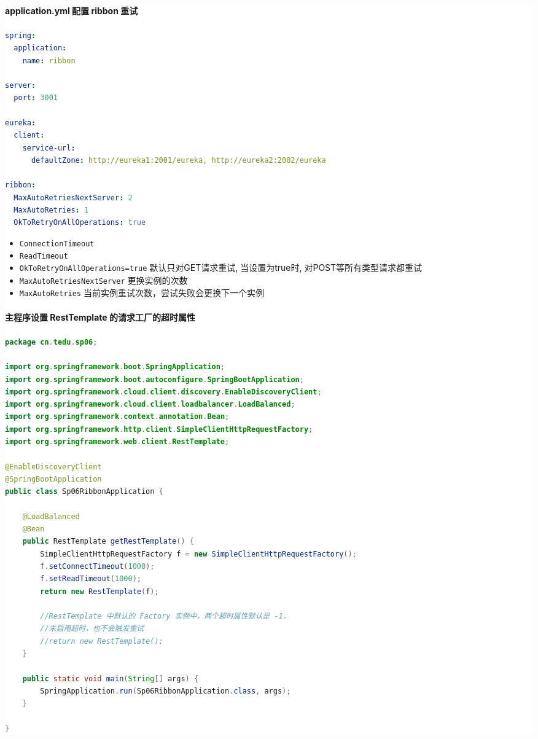 #### application.yml 配置 ribbon 重试

```yml
spring:
  application:
    name: ribbon
    
server:
  port: 3001
  
eureka:
  client:    
    service-url:
      defaultZone: http://eureka1:2001/eureka, http://eureka2:2002/eureka
      
ribbon:
  MaxAutoRetriesNextServer: 2
  MaxAutoRetries: 1
  OkToRetryOnAllOperations: true
```

- `ConnectionTimeout`
- `ReadTimeout`
- `OkToRetryOnAllOperations=true`
  默认只对GET请求重试, 当设置为true时, 对POST等所有类型请求都重试
- `MaxAutoRetriesNextServer`
  更换实例的次数
- `MaxAutoRetries`
  当前实例重试次数，尝试失败会更换下一个实例

#### 主程序设置 RestTemplate 的请求工厂的超时属性

```java
package cn.tedu.sp06;

import org.springframework.boot.SpringApplication;
import org.springframework.boot.autoconfigure.SpringBootApplication;
import org.springframework.cloud.client.discovery.EnableDiscoveryClient;
import org.springframework.cloud.client.loadbalancer.LoadBalanced;
import org.springframework.context.annotation.Bean;
import org.springframework.http.client.SimpleClientHttpRequestFactory;
import org.springframework.web.client.RestTemplate;

@EnableDiscoveryClient
@SpringBootApplication
public class Sp06RibbonApplication {

	@LoadBalanced
	@Bean
	public RestTemplate getRestTemplate() {
		SimpleClientHttpRequestFactory f = new SimpleClientHttpRequestFactory();
		f.setConnectTimeout(1000);
		f.setReadTimeout(1000);
		return new RestTemplate(f);
		
		//RestTemplate 中默认的 Factory 实例中，两个超时属性默认是 -1，
		//未启用超时，也不会触发重试
		//return new RestTemplate();
	}

	public static void main(String[] args) {
		SpringApplication.run(Sp06RibbonApplication.class, args);
	}

}
```